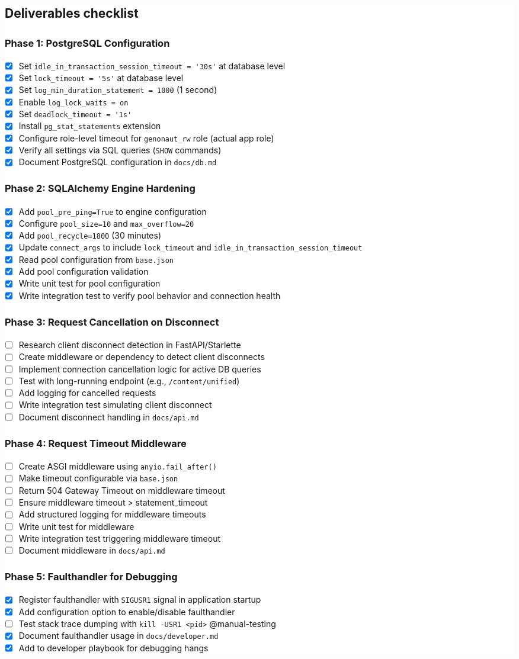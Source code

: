## Deliverables checklist

### Phase 1: PostgreSQL Configuration
- [x] Set `idle_in_transaction_session_timeout = '30s'` at database level
- [x] Set `lock_timeout = '5s'` at database level
- [x] Set `log_min_duration_statement = 1000` (1 second)
- [x] Enable `log_lock_waits = on`
- [x] Set `deadlock_timeout = '1s'`
- [x] Install `pg_stat_statements` extension
- [x] Configure role-level timeout for `genonaut_rw` role (actual app role)
- [x] Verify all settings via SQL queries (`SHOW` commands)
- [x] Document PostgreSQL configuration in `docs/db.md`

### Phase 2: SQLAlchemy Engine Hardening
- [x] Add `pool_pre_ping=True` to engine configuration
- [x] Configure `pool_size=10` and `max_overflow=20`
- [x] Add `pool_recycle=1800` (30 minutes)
- [x] Update `connect_args` to include `lock_timeout` and `idle_in_transaction_session_timeout`
- [x] Read pool configuration from `base.json`
- [x] Add pool configuration validation
- [x] Write unit test for pool configuration
- [x] Write integration test to verify pool behavior and connection health

### Phase 3: Request Cancellation on Disconnect
- [ ] Research client disconnect detection in FastAPI/Starlette
- [ ] Create middleware or dependency to detect client disconnects
- [ ] Implement connection cancellation logic for active DB queries
- [ ] Test with long-running endpoint (e.g., `/content/unified`)
- [ ] Add logging for cancelled requests
- [ ] Write integration test simulating client disconnect
- [ ] Document disconnect handling in `docs/api.md`

### Phase 4: Request Timeout Middleware
- [ ] Create ASGI middleware using `anyio.fail_after()`
- [ ] Make timeout configurable via `base.json`
- [ ] Return 504 Gateway Timeout on middleware timeout
- [ ] Ensure middleware timeout > statement_timeout
- [ ] Add structured logging for middleware timeouts
- [ ] Write unit test for middleware
- [ ] Write integration test triggering middleware timeout
- [ ] Document middleware in `docs/api.md`

### Phase 5: Faulthandler for Debugging
- [x] Register faulthandler with `SIGUSR1` signal in application startup
- [x] Add configuration option to enable/disable faulthandler
- [ ] Test stack trace dumping with `kill -USR1 <pid>` @manual-testing
- [x] Document faulthandler usage in `docs/developer.md`
- [x] Add to developer playbook for debugging hangs
